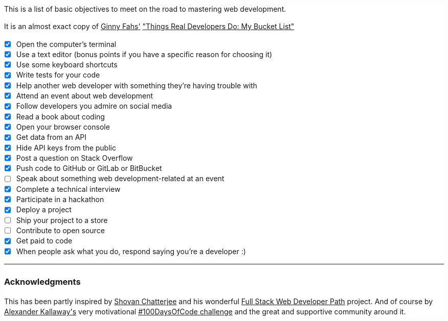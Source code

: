 This is a list of basic objectives to meet on the road to mastering web development.

It is an almost exact copy of [Ginny Fahs'](https://twitter.com/ginnyfahs) ["Things Real Developers Do: My Bucket List"](https://blog.prototypr.io/wondering-if-youre-a-real-developer-yet-try-making-a-bucket-list-281275482155)


* [x] Open the computer’s terminal
* [x] Use a text editor (bonus points if you have a specific reason for choosing it)
* [x] Use some keyboard shortcuts
* [x] Write tests for your code
* [x] Help another web developer with something they’re having trouble with
* [x] Attend an event about web development
* [x] Follow developers you admire on social media
* [x] Read a book about coding
* [x] Open your browser console
* [x] Get data from an API
* [x] Hide API keys from the public
* [x] Post a question on Stack Overflow
* [x] Push code to GitHub or GitLab or BitBucket
* [ ] Speak about something web development-related at an event
* [x] Complete a technical interview
* [x] Participate in a hackathon
* [x] Deploy a project
* [ ] Ship your project to a store
* [ ] Contribute to open source
* [x] Get paid to code
* [x] When people ask what you do, respond saying you’re a developer :)

----

### Acknowledgments

This has been partly inspired by [Shovan Chatterjee](https://twitter.com/shovan_ch) and his wonderful [Full Stack Web Developer Path](https://github.com/shovanch/fullstack-web-developer-path) project. And of course by [Alexander Kallaway's](https://twitter.com/ka11away) very motivational [#100DaysOfCode challenge](https://github.com/Kallaway/100-days-of-code) and the great and supportive community around it.

[done]: https://user-images.githubusercontent.com/29199184/32275438-8385f5c0-bf0b-11e7-9406-42265f71e2bd.png "Done"
[//]: # (Status images)
[Completed]: https://user-images.githubusercontent.com/29199184/32275438-8385f5c0-bf0b-11e7-9406-42265f71e2bd.png "Completed"
[In Progress]: https://user-images.githubusercontent.com/29199184/34462881-7305ddac-ee4d-11e7-9b57-589424820da4.png "In Progress"
[Soon]: https://user-images.githubusercontent.com/29199184/34462916-d5c37bd4-ee4d-11e7-9f4a-d57f2243281b.png "Soon"
[//]: # (Reference links to courses)
[Getting Started With Redux]: https://egghead.io/courses/getting-started-with-redux
[The Next.js Handbook]: https://www.freecodecamp.org/news/the-next-js-handbook/
[The Complete JavaScript Handbook]: https://medium.freecodecamp.org/the-complete-javascript-handbook-f26b2c71719c
[JavaScript clean code guide]: https://github.com/ryanmcdermott/clean-code-javascript
[Front-End Web Developer Nanodegree]: https://eu.udacity.com/course/front-end-web-developer-nanodegree--nd001
[JavaScript and React for Developers]: https://www.udemy.com/js-and-react-for-devs/
[You Don't know JavaScript]: https://github.com/getify/You-Dont-Know-JS
[Workflow Tools for Web Developers]: https://www.lynda.com/Web-Design-tutorials/Workflow-Tools-Web-Development/533305-2.html
[Learning Git and GitHub]: https://www.lynda.com/Git-tutorials/Up-Running-Git-GitHub/409275-2.html
[CSS Essential Training 3]: https://www.lynda.com/CSS-tutorials/CSS-Essential-Training-3/609030-2.html
[CSS Essential Training 2]: https://www.lynda.com/CSS-tutorials/CSS-Essential-Training-2/569189-2.html
[Getting Your Website Online]: https://www.lynda.com/Web-Development-tutorials/Getting-Your-Website-Online/609031-2.html
[Learn Enough Command Line to Be Dangerous]: https://www.learnenough.com/command-line-tutorial
[Basic Front End Development Projects]: https://www.freecodecamp.org/syknapse
[The Web Developer Bootcamp - Frond End]: https://www.udemy.com/the-web-developer-bootcamp
[The Web Developer Bootcamp - Back End]: https://www.udemy.com/the-web-developer-bootcamp
[Front End Development]: https://www.freecodecamp.org/syknapse
[Google Developer Challenge Scholarship]: https://www.udacity.com/google-scholarships
[JavaScript30]: https://javascript30.com/
[JavaScript & jQuery]: http://javascriptbook.com/
[Eloquent JavaScript]: http://eloquentjavascript.net/
[Learn CSS Grid]: https://scrimba.com/g/gR8PTE
[The Beginner's Guide to Reactjs]: https://egghead.io/courses/the-beginner-s-guide-to-reactjs
[//]: # (Reference links to tutors)
[Dan Abramov]: https://twitter.com/dan_abramov
[Kyle Simpson]: https://twitter.com/getify
[Flavio Copes]: https://twitter.com/flaviocopes
[Ryan McDermott]: https://github.com/ryanmcdermott
[Cassidy Williams]: https://twitter.com/cassidoo
[Christina Truong]: https://twitter.com/christinatruong
[Lynda.com]: https://www.lynda.com
[Ray Villalobos]: https://twitter.com/planetoftheweb
[Michael Hartl]: https://twitter.com/mhartl
[Free Code Camp]: https://www.freecodecamp.org
[Udemy]: https://www.udemy.com
[Udacity]: https://www.udacity.com
[Wes Bos]: https://twitter.com/wesbos
[Marijn Haverbeke]: https://twitter.com/MarijnJH
[Per Harald Borgen]: https://twitter.com/perborgen
[Scrimba]: https://scrimba.com/
[Kent C Dodds]: https://egghead.io/instructors/kentcdodds
[egghead.io]: https://egghead.io/
[//]: # (Reference links to paths)
[33 concepts every JavaScript developer should know]: https://github.com/leonardomso/33-js-concepts
[Best JavaScript books, tutorials, courses & videos]: https://reactdom.com/blog/javascript-books
[Learn to code in 2018]: https://hackernoon.com/learn-to-code-in-2018-get-hired-and-have-fun-along-the-way-b338247eed6a
[Get Job ready - JavaScript Edition]: https://github.com/P1xt/p1xt-guides/blob/master/job-ready-javascript-edition-2.0.md
[Full Stack Web Developer Path]: https://github.com/shovanch/fullstack-web-developer-path
[//]: # (Reference links to authors)
[Leonardo Maldonado]: https://github.com/leonardomso
[ReactDOM]: https://reactdom.com
[Andrei Neagoie]: https://twitter.com/AndreiNeagoie
[P1xt]: https://github.com/P1xt
[Shovan Chatterjee]: https://github.com/shovanch